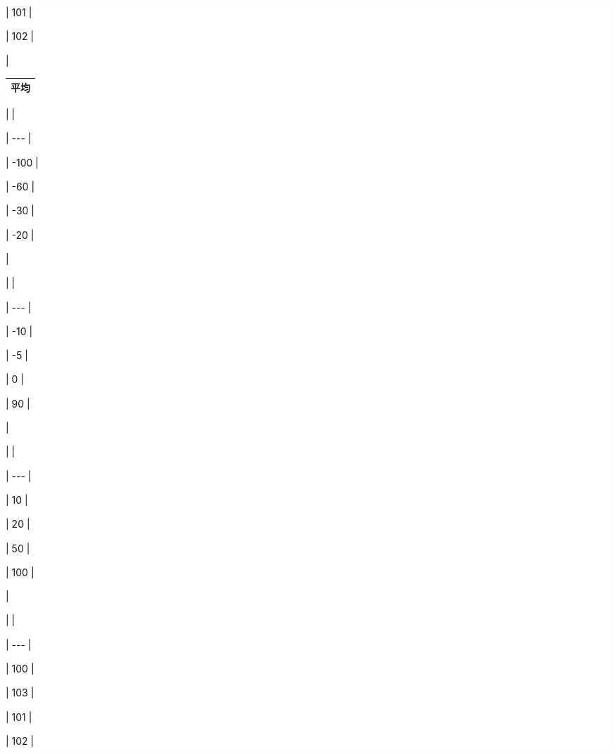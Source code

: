 &#124; 101 &#124;

&#124; 102 &#124;

|

| 平均 |
| --- |

&#124;  &#124;

&#124; --- &#124;

&#124; -100 &#124;

&#124; -60 &#124;

&#124; -30 &#124;

&#124; -20 &#124;

|

&#124;  &#124;

&#124; --- &#124;

&#124; -10 &#124;

&#124; -5 &#124;

&#124; 0 &#124;

&#124; 90 &#124;

|

&#124;  &#124;

&#124; --- &#124;

&#124; 10 &#124;

&#124; 20 &#124;

&#124; 50 &#124;

&#124; 100 &#124;

|

&#124;  &#124;

&#124; --- &#124;

&#124; 100 &#124;

&#124; 103 &#124;

&#124; 101 &#124;

&#124; 102 &#124;
